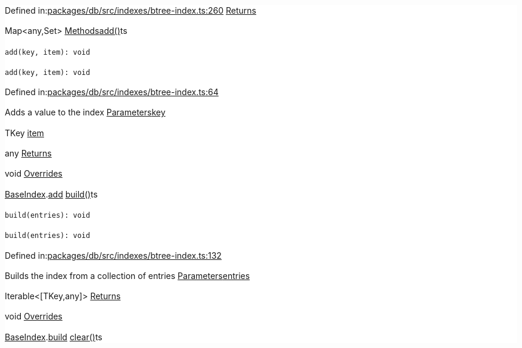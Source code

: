 Defined in:[packages/db/src/indexes/btree-index.ts:260](https://github.com/TanStack/db/blob/main/packages/db/src/indexes/btree-index.ts#L260)
[Returns](#returns-4)

Map<any,Set<TKey>>
[Methods](#methods)[add()](#add)ts

```
add(key, item): void

```

```
add(key, item): void

```

Defined in:[packages/db/src/indexes/btree-index.ts:64](https://github.com/TanStack/db/blob/main/packages/db/src/indexes/btree-index.ts#L64)

Adds a value to the index
[Parameters](#parameters-1)[key](#key)

TKey
[item](#item)

any
[Returns](#returns-5)

void
[Overrides](#overrides-3)

[BaseIndex](/db/latest/docs/reference/classes/baseindex).[add](/db/latest/docs/reference/classes/BaseIndex#add)
[build()](#build)ts

```
build(entries): void

```

```
build(entries): void

```

Defined in:[packages/db/src/indexes/btree-index.ts:132](https://github.com/TanStack/db/blob/main/packages/db/src/indexes/btree-index.ts#L132)

Builds the index from a collection of entries
[Parameters](#parameters-2)[entries](#entries)

Iterable<[TKey,any]>
[Returns](#returns-6)

void
[Overrides](#overrides-4)

[BaseIndex](/db/latest/docs/reference/classes/baseindex).[build](/db/latest/docs/reference/classes/BaseIndex#build)
[clear()](#clear)ts
